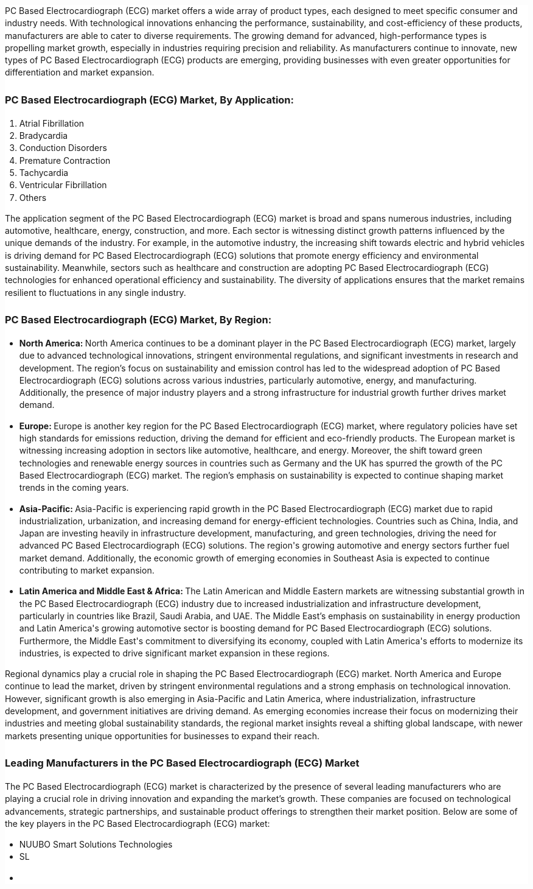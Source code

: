 PC Based Electrocardiograph (ECG) market offers a wide array of product types, each designed to meet specific consumer and industry needs. With technological innovations enhancing the performance, sustainability, and cost-efficiency of these products, manufacturers are able to cater to diverse requirements. The growing demand for advanced, high-performance types is propelling market growth, especially in industries requiring precision and reliability. As manufacturers continue to innovate, new types of PC Based Electrocardiograph (ECG) products are emerging, providing businesses with even greater opportunities for differentiation and market expansion.</p><h3>PC Based Electrocardiograph (ECG) Market,&nbsp;By Application:</h3><ol><li>Atrial Fibrillation<li> Bradycardia<li> Conduction Disorders<li> Premature Contraction<li> Tachycardia<li> Ventricular Fibrillation<li> Others</li></ol><p>The application segment of the PC Based Electrocardiograph (ECG) market is broad and spans numerous industries, including automotive, healthcare, energy, construction, and more. Each sector is witnessing distinct growth patterns influenced by the unique demands of the industry. For example, in the automotive industry, the increasing shift towards electric and hybrid vehicles is driving demand for PC Based Electrocardiograph (ECG) solutions that promote energy efficiency and environmental sustainability. Meanwhile, sectors such as healthcare and construction are adopting PC Based Electrocardiograph (ECG) technologies for enhanced operational efficiency and sustainability. The diversity of applications ensures that the market remains resilient to fluctuations in any single industry.</p><h3>PC Based Electrocardiograph (ECG) Market, By Region:</h3><ul><li><p><strong>North America:&nbsp;</strong>North America continues to be a dominant player in the PC Based Electrocardiograph (ECG) market, largely due to advanced technological innovations, stringent environmental regulations, and significant investments in research and development. The region&rsquo;s focus on sustainability and emission control has led to the widespread adoption of PC Based Electrocardiograph (ECG) solutions across various industries, particularly automotive, energy, and manufacturing. Additionally, the presence of major industry players and a strong infrastructure for industrial growth further drives market demand.</p></li><li><p><strong><strong>Europe:&nbsp;</strong></strong>Europe is another key region for the PC Based Electrocardiograph (ECG) market, where regulatory policies have set high standards for emissions reduction, driving the demand for efficient and eco-friendly products. The European market is witnessing increasing adoption in sectors like automotive, healthcare, and energy. Moreover, the shift toward green technologies and renewable energy sources in countries such as Germany and the UK has spurred the growth of the PC Based Electrocardiograph (ECG) market. The region&rsquo;s emphasis on sustainability is expected to continue shaping market trends in the coming years.</p></li><li><p><strong><strong>Asia-Pacific:&nbsp;</strong></strong>Asia-Pacific is experiencing rapid growth in the PC Based Electrocardiograph (ECG) market due to rapid industrialization, urbanization, and increasing demand for energy-efficient technologies. Countries such as China, India, and Japan are investing heavily in infrastructure development, manufacturing, and green technologies, driving the need for advanced PC Based Electrocardiograph (ECG) solutions. The region's growing automotive and energy sectors further fuel market demand. Additionally, the economic growth of emerging economies in Southeast Asia is expected to continue contributing to market expansion.</p></li><li><p><strong><strong>Latin America and Middle East &amp; Africa:&nbsp;</strong></strong>The Latin American and Middle Eastern markets are witnessing substantial growth in the PC Based Electrocardiograph (ECG) industry due to increased industrialization and infrastructure development, particularly in countries like Brazil, Saudi Arabia, and UAE. The Middle East&rsquo;s emphasis on sustainability in energy production and Latin America's growing automotive sector is boosting demand for PC Based Electrocardiograph (ECG) solutions. Furthermore, the Middle East's commitment to diversifying its economy, coupled with Latin America's efforts to modernize its industries, is expected to drive significant market expansion in these regions.</p></li></ul><p>Regional dynamics play a crucial role in shaping the PC Based Electrocardiograph (ECG) market. North America and Europe continue to lead the market, driven by stringent environmental regulations and a strong emphasis on technological innovation. However, significant growth is also emerging in Asia-Pacific and Latin America, where industrialization, infrastructure development, and government initiatives are driving demand. As emerging economies increase their focus on modernizing their industries and meeting global sustainability standards, the regional market insights reveal a shifting global landscape, with newer markets presenting unique opportunities for businesses to expand their reach.</p><h3><strong>Leading Manufacturers in the PC Based Electrocardiograph (ECG) Market</strong></h3><p>The PC Based Electrocardiograph (ECG) market is characterized by the presence of several leading manufacturers who are playing a crucial role in driving innovation and expanding the market&rsquo;s growth. These companies are focused on technological advancements, strategic partnerships, and sustainable product offerings to strengthen their market position. Below are some of the key players in the PC Based Electrocardiograph (ECG) market:</p></div><div class="article-main__content" data-test-id="publishing-text-block"><ul><li><span class="">NUUBO Smart Solutions Technologies<li> SL<li>